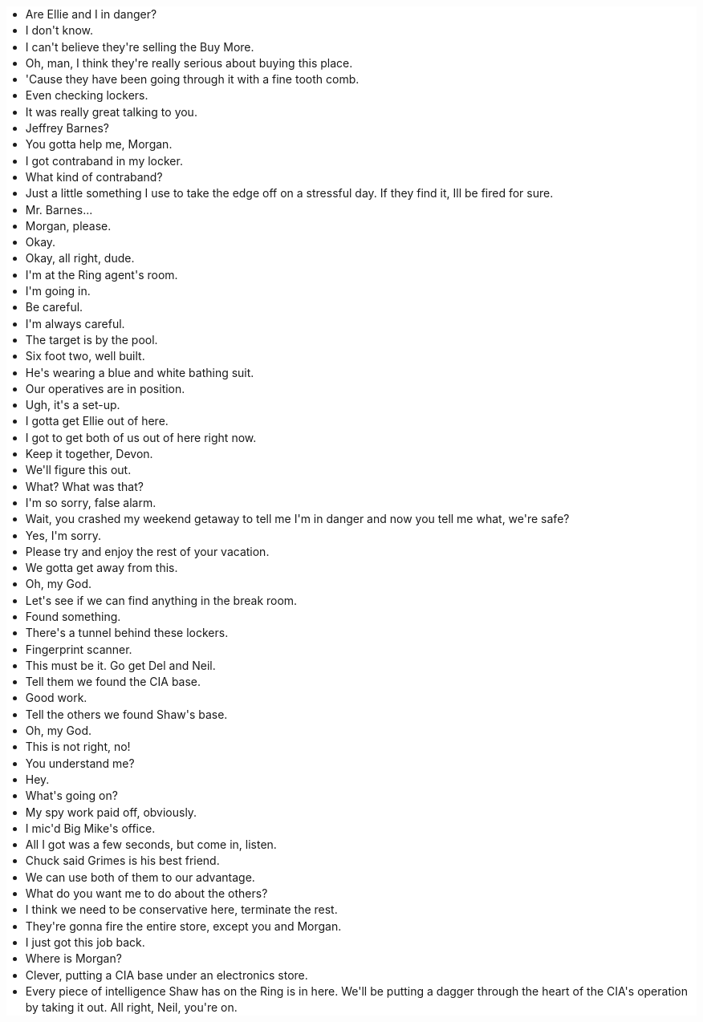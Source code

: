 - Are Ellie and I in danger?
- I don't know.
- I can't believe they're selling the Buy More.
- Oh, man, I think they're really serious about buying this place.
- 'Cause they have been going through it with a fine tooth comb.
- Even checking lockers.
- It was really great talking to you.
- Jeffrey Barnes?
- You gotta help me, Morgan.
- I got contraband in my locker.
- What kind of contraband?
- Just a little something I use to take the edge off on a stressful day. If they find it, Ill be fired for sure.
- Mr. Barnes...
- Morgan, please.
- Okay.
- Okay, all right, dude.
- I'm at the Ring agent's room.
- I'm going in.
- Be careful.
- I'm always careful.
- The target is by the pool.
- Six foot two, well built.
- He's wearing a blue and white bathing suit.
- Our operatives are in position.
- Ugh, it's a set-up.
- I gotta get Ellie out of here.
- I got to get both of us out of here right now.
- Keep it together, Devon.
- We'll figure this out.
- What? What was that?
- I'm so sorry, false alarm.
- Wait, you crashed my weekend getaway to tell me I'm in danger and now you tell me what, we're safe?
- Yes, I'm sorry.
- Please try and enjoy the rest of your vacation.
- We gotta get away from this.
- Oh, my God.
- Let's see if we can find anything in the break room.
- Found something.
- There's a tunnel behind these lockers.
- Fingerprint scanner.
- This must be it. Go get Del and Neil.
- Tell them we found the CIA base.
- Good work.
- Tell the others we found Shaw's base.
- Oh, my God.
- This is not right, no!
- You understand me?
- Hey.
- What's going on?
- My spy work paid off, obviously.
- I mic'd Big Mike's office.
- All I got was a few seconds, but come in, listen.
- Chuck said Grimes is his best friend.
- We can use both of them to our advantage.
- What do you want me to do about the others?
- I think we need to be conservative here, terminate the rest.
- They're gonna fire the entire store, except you and Morgan.
- I just got this job back.
- Where is Morgan?
- Clever, putting a CIA base under an electronics store.
- Every piece of intelligence Shaw has on the Ring is in here. We'll be putting a dagger through the heart of the CIA's operation by taking it out. All right, Neil, you're on.